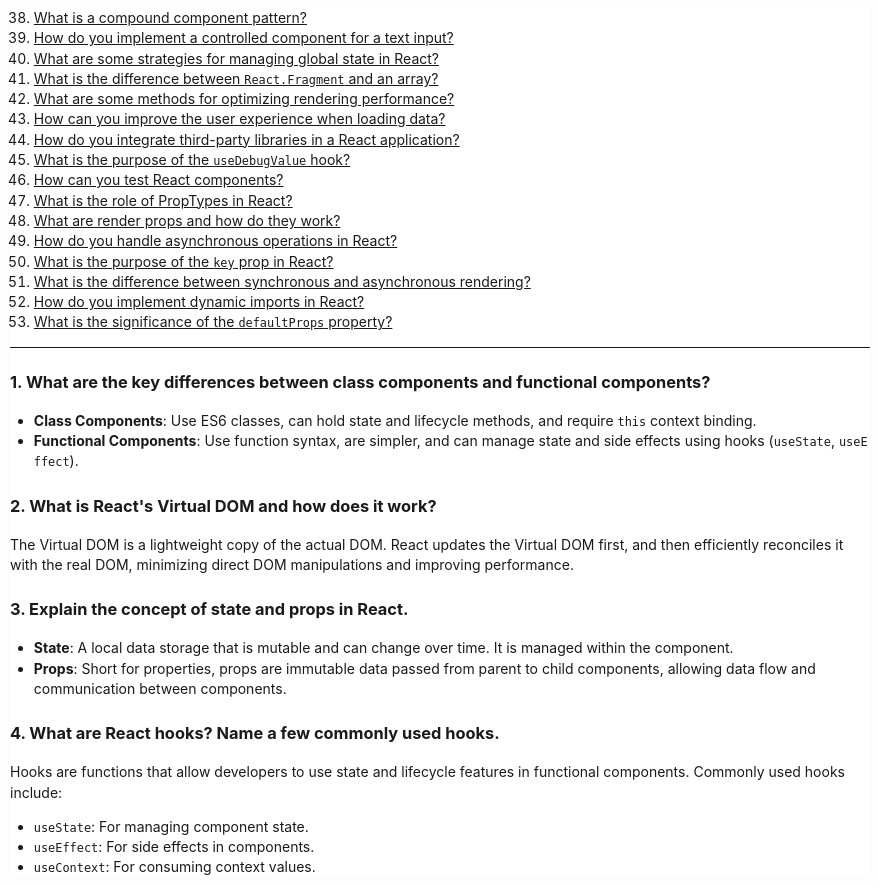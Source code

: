 38. [What is a compound component pattern?](#38-what-is-a-compound-component-pattern)
39. [How do you implement a controlled component for a text input?](#39-how-do-you-implement-a-controlled-component-for-a-text-input)
40. [What are some strategies for managing global state in React?](#40-what-are-some-strategies-for-managing-global-state-in-react)
41. [What is the difference between `React.Fragment` and an array?](#41-what-is-the-difference-between-reactfragment-and-an-array)
42. [What are some methods for optimizing rendering performance?](#42-what-are-some-methods-for-optimizing-rendering-performance)
43. [How can you improve the user experience when loading data?](#43-how-can-you-improve-the-user-experience-when-loading-data)
44. [How do you integrate third-party libraries in a React application?](#44-how-do-you-integrate-third-party-libraries-in-a-react-application)
45. [What is the purpose of the `useDebugValue` hook?](#45-what-is-the-purpose-of-the-usedebugvalue-hook)
46. [How can you test React components?](#46-how-can-you-test-react-components)
47. [What is the role of PropTypes in React?](#47-what-is-the-role-of-proptypes-in-react)
48. [What are render props and how do they work?](#48-what-are-render-props-and-how-do-they-work)
49. [How do you handle asynchronous operations in React?](#49-how-do-you-handle-asynchronous-operations-in-react)
50. [What is the purpose of the `key` prop in React?](#50-what-is-the-purpose-of-the-key-prop-in-react)
51. [What is the difference between synchronous and asynchronous rendering?](#51-what-is-the-difference-between-synchronous-and-asynchronous-rendering)
52. [How do you implement dynamic imports in React?](#52-how-do-you-implement-dynamic-imports-in-react)
53. [What is the significance of the `defaultProps` property?](#53-what-is-the-significance-of-the-defaultprops-property)

---

### 1. What are the key differences between class components and functional components?
- **Class Components**: Use ES6 classes, can hold state and lifecycle methods, and require `this` context binding.
- **Functional Components**: Use function syntax, are simpler, and can manage state and side effects using hooks (`useState`, `useEffect`).

### 2. What is React's Virtual DOM and how does it work?
The Virtual DOM is a lightweight copy of the actual DOM. React updates the Virtual DOM first, and then efficiently reconciles it with the real DOM, minimizing direct DOM manipulations and improving performance.

### 3. Explain the concept of state and props in React.
- **State**: A local data storage that is mutable and can change over time. It is managed within the component.
- **Props**: Short for properties, props are immutable data passed from parent to child components, allowing data flow and communication between components.

### 4. What are React hooks? Name a few commonly used hooks.
Hooks are functions that allow developers to use state and lifecycle features in functional components. Commonly used hooks include:
- `useState`: For managing component state.
- `useEffect`: For side effects in components.
- `useContext`: For consuming context values.
